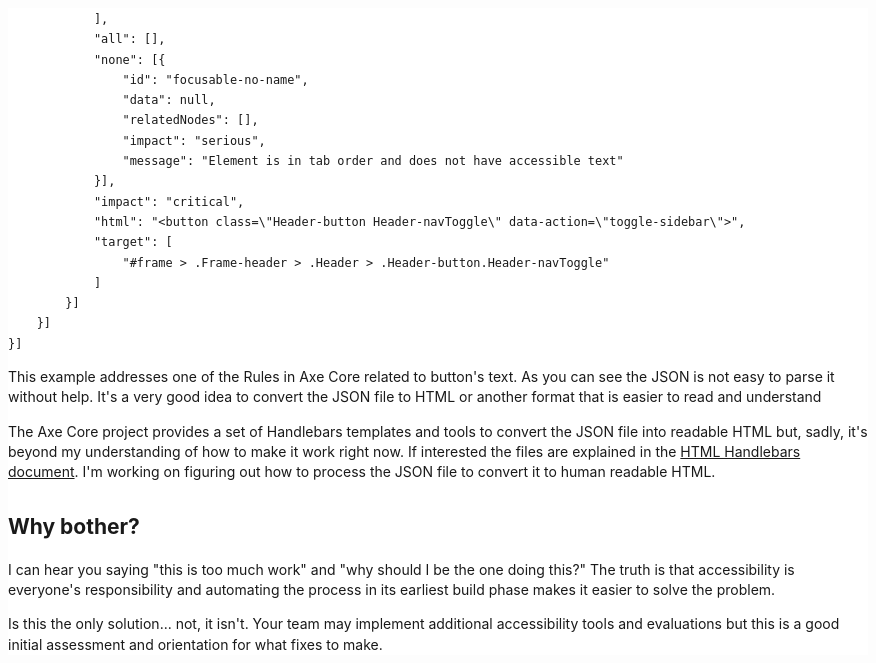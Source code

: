 ```
            ],
            "all": [],
            "none": [{
                "id": "focusable-no-name",
                "data": null,
                "relatedNodes": [],
                "impact": "serious",
                "message": "Element is in tab order and does not have accessible text"
            }],
            "impact": "critical",
            "html": "<button class=\"Header-button Header-navToggle\" data-action=\"toggle-sidebar\">",
            "target": [
                "#frame > .Frame-header > .Header > .Header-button.Header-navToggle"
            ]
        }]
    }]
}]      
```

This example addresses one of the Rules in Axe Core related to button's text. As you can see the JSON is not easy to parse it without help. It's a very good idea to convert the JSON file to HTML or another format that is easier to read and understand

The Axe Core project provides a set of Handlebars templates and tools to convert the JSON file into readable HTML but, sadly, it's beyond my understanding of how to make it work right now. If interested the files are explained in the [HTML Handlebars document](https://github.com/dequelabs/axe-core/blob/develop/doc/examples/html-handlebars.md). I'm working on figuring out how to process the JSON file to convert it to human readable HTML.

## Why bother?

I can hear you saying "this is too much work" and "why should I be the one doing this?" The truth is that accessibility is everyone's responsibility and automating the process in its earliest build phase makes it easier to solve the problem.

Is this the only solution... not, it isn't. Your team may implement additional accessibility tools and evaluations but this is a good initial assessment and orientation for what fixes to make.
